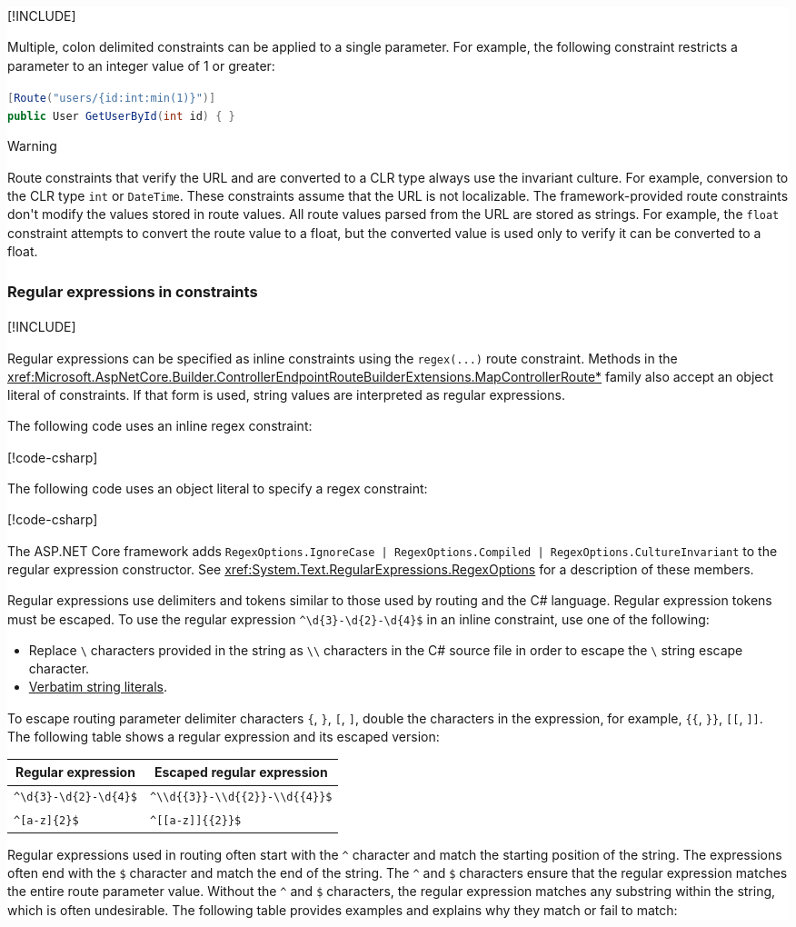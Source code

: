 [!INCLUDE[](~/includes/regex.md)]

Multiple, colon delimited constraints can be applied to a single parameter. For example, the following constraint restricts a parameter to an integer value of 1 or greater:

```csharp
[Route("users/{id:int:min(1)}")]
public User GetUserById(int id) { }
```

> [!WARNING]
> Route constraints that verify the URL and are converted to a CLR type always use the invariant culture. For example, conversion to the CLR type `int` or `DateTime`. These constraints assume that the URL is not localizable. The framework-provided route constraints don't modify the values stored in route values. All route values parsed from the URL are stored as strings. For example, the `float` constraint attempts to convert the route value to a float, but the converted value is used only to verify it can be converted to a float.

### Regular expressions in constraints

[!INCLUDE[](~/includes/regex.md)]

Regular expressions can be specified as inline constraints using the `regex(...)` route constraint. Methods in the <xref:Microsoft.AspNetCore.Builder.ControllerEndpointRouteBuilderExtensions.MapControllerRoute*> family also accept an object literal of constraints. If that form is used, string values are interpreted as regular expressions.

The following code uses an inline regex constraint:

[!code-csharp[](routing/samples/3.x/RoutingSample/StartupRegex.cs?name=snippet)]

The following code uses an object literal to specify a regex constraint:

[!code-csharp[](routing/samples/3.x/RoutingSample/StartupRegex2.cs?name=snippet)]

The ASP.NET Core framework adds `RegexOptions.IgnoreCase | RegexOptions.Compiled | RegexOptions.CultureInvariant` to the regular expression constructor. See <xref:System.Text.RegularExpressions.RegexOptions> for a description of these members.

Regular expressions use delimiters and tokens similar to those used by routing and the C# language. Regular expression tokens must be escaped. To use the regular expression `^\d{3}-\d{2}-\d{4}$` in an inline constraint, use one of the following:

* Replace `\` characters provided in the string as `\\` characters in the C# source file in order to escape the `\` string escape character.
* [Verbatim string literals](/dotnet/csharp/language-reference/keywords/string).

To escape routing parameter delimiter characters `{`, `}`, `[`, `]`, double the characters in the expression, for example, `{{`, `}}`, `[[`, `]]`. The following table shows a regular expression and its escaped version:

| Regular expression    | Escaped regular expression     |
| --------------------- | ------------------------------ |
| `^\d{3}-\d{2}-\d{4}$` | `^\\d{{3}}-\\d{{2}}-\\d{{4}}$` |
| `^[a-z]{2}$`          | `^[[a-z]]{{2}}$`               |

Regular expressions used in routing often start with the `^` character and match the starting position of the string. The expressions often end with the `$` character and match the end of the string. The `^` and `$` characters ensure that the regular expression matches the entire route parameter value. Without the `^` and `$` characters, the regular expression matches any substring within the string, which is often undesirable. The following table provides examples and explains why they match or fail to match:
